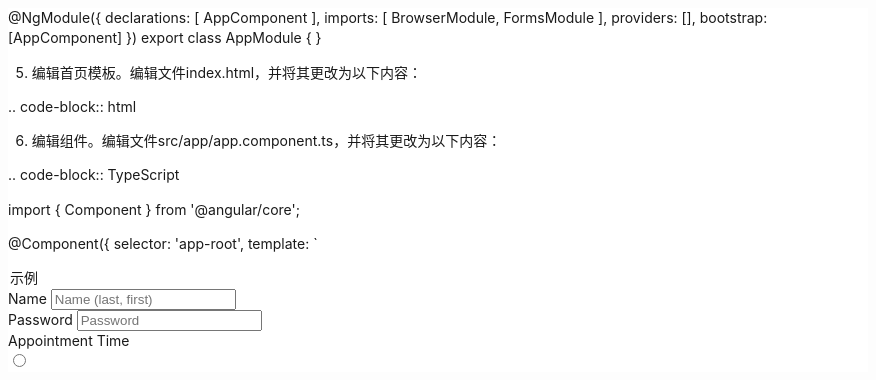    @NgModule({
   declarations: [
      AppComponent
   ],
   imports: [
      BrowserModule,
      FormsModule
   ],
   providers: [],
   bootstrap: [AppComponent]
   })
   export class AppModule { }

5. 编辑首页模板。编辑文件index.html，并将其更改为以下内容：

 .. code-block:: html

   <!doctype html>
   <html lang="en">

   <head>
      <meta charset="utf-8">
      <title>FormEx100</title>
      <base href="/">
      <meta name="viewport" content="width=device-width, initial-scale=1">
      <link rel="icon" type="image/x-icon" href="favicon.ico">
      <link rel="stylesheet" href="https://maxcdn.bootstrapcdn.com/bootstrap/4.0.0/css/bootstrap.min.css"
         crossorigin="anonymous">
   </head>

   <body>
      <app-root></app-root>
   </body>

   </html>



6. 编辑组件。编辑文件src/app/app.component.ts，并将其更改为以下内容：

 .. code-block:: TypeScript

   import { Component } from '@angular/core';

   @Component({
   selector: 'app-root',
   template: `
   <div class="container">
    <form #_appointmentForm="ngForm" (ngSubmit)="onSubmitForm(_appointmentForm.value)">
        <legend>示例</legend>
        <div class="form-group">
            <label for="name">Name</label>
            <input type="text" class="form-control" name="name" placeholder="Name (last, first)" [(ngModel)]="_name"
                required>
        </div>
        <div class="form-group">
            <label for="password">Password</label>
            <input type="password" class="form-control" name="password" placeholder="Password" [(ngModel)]="_password"
                required>
        </div>
        <div class="form-group">
            <div class="form-check">
                <div>
                    <label>Appointment Time</label>
                </div>
                <label class="form-check-label">
                    <input type="radio" class="form-check-input" name="time" value="12pm" [(ngModel)]="_time" required>